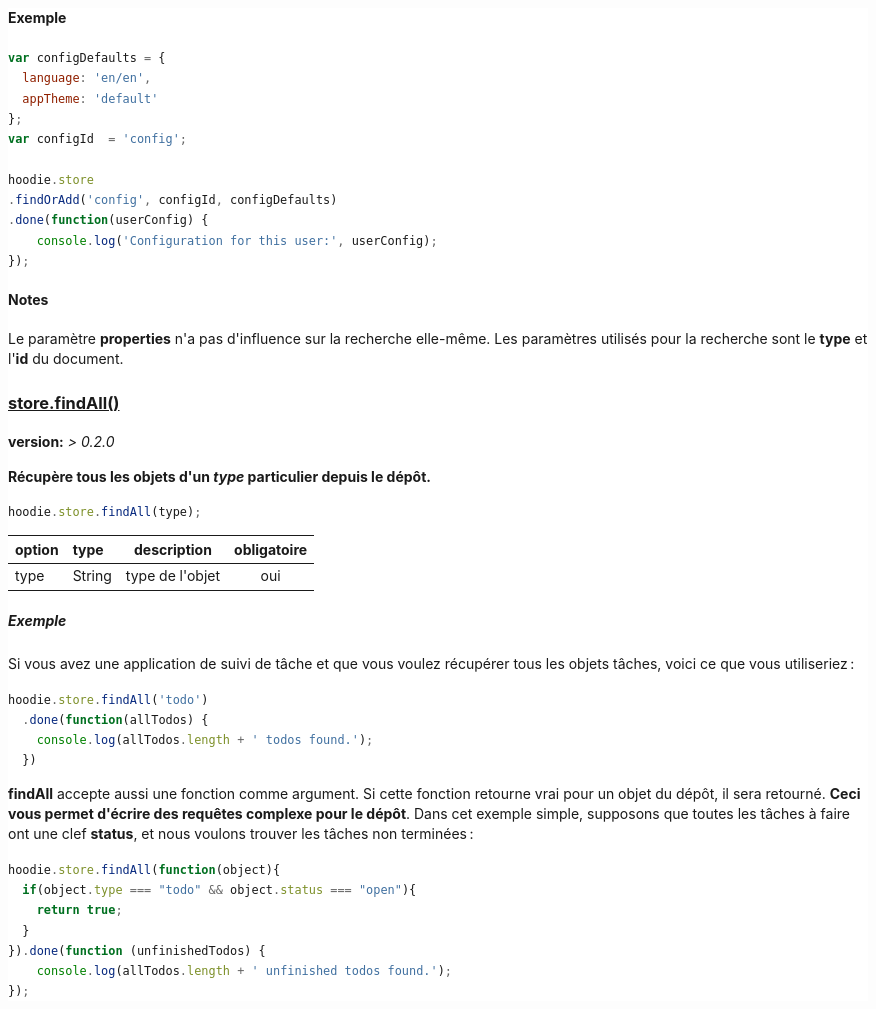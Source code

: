 #### Exemple

```javascript
var configDefaults = {
  language: 'en/en',
  appTheme: 'default'
};
var configId  = 'config';

hoodie.store
.findOrAdd('config', configId, configDefaults)
.done(function(userConfig) {
	console.log('Configuration for this user:', userConfig);
});
```

#### Notes
Le paramètre **properties** n'a pas d'influence sur la recherche elle-même. Les paramètres utilisés pour la recherche sont le **type** et l'**id** du document.

<a id="storefindall"></a>
### [store.findAll()](#storefindall)
**version:**      *> 0.2.0*

**Récupère tous les objets d'un *type* particulier depuis le dépôt.**

```javascript
hoodie.store.findAll(type);
```

| option     | type   | description                         | obligatoire |
|:---------- |:------ |:-----------------------------------:|:-----------:|
| type       | String | type de l'objet                     | oui         |


##### Exemple

Si vous avez une application de suivi de tâche et que vous voulez récupérer tous les objets tâches, voici ce que vous utiliseriez&#x202F;:

```javascript
hoodie.store.findAll('todo')
  .done(function(allTodos) {
    console.log(allTodos.length + ' todos found.');
  })
```

**findAll** accepte aussi une fonction comme argument. Si cette fonction retourne vrai pour un objet du dépôt, il sera retourné. **Ceci vous permet d'écrire des requêtes complexe pour le dépôt**. Dans cet exemple simple, supposons que toutes les tâches à faire ont une clef **status**, et nous voulons trouver les tâches non terminées&#x202F;:

```javascript
hoodie.store.findAll(function(object){
  if(object.type === "todo" && object.status === "open"){
    return true;
  }
}).done(function (unfinishedTodos) {
    console.log(allTodos.length + ' unfinished todos found.');
});
```
